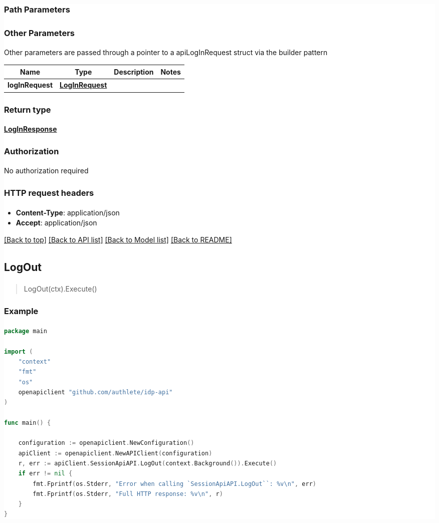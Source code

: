 ### Path Parameters



### Other Parameters

Other parameters are passed through a pointer to a apiLogInRequest struct via the builder pattern


Name | Type | Description  | Notes
------------- | ------------- | ------------- | -------------
 **logInRequest** | [**LogInRequest**](LogInRequest.md) |  | 

### Return type

[**LogInResponse**](LogInResponse.md)

### Authorization

No authorization required

### HTTP request headers

- **Content-Type**: application/json
- **Accept**: application/json

[[Back to top]](#) [[Back to API list]](../README.md#documentation-for-api-endpoints)
[[Back to Model list]](../README.md#documentation-for-models)
[[Back to README]](../README.md)


## LogOut

> LogOut(ctx).Execute()



### Example

```go
package main

import (
	"context"
	"fmt"
	"os"
	openapiclient "github.com/authlete/idp-api"
)

func main() {

	configuration := openapiclient.NewConfiguration()
	apiClient := openapiclient.NewAPIClient(configuration)
	r, err := apiClient.SessionApiAPI.LogOut(context.Background()).Execute()
	if err != nil {
		fmt.Fprintf(os.Stderr, "Error when calling `SessionApiAPI.LogOut``: %v\n", err)
		fmt.Fprintf(os.Stderr, "Full HTTP response: %v\n", r)
	}
}
```
